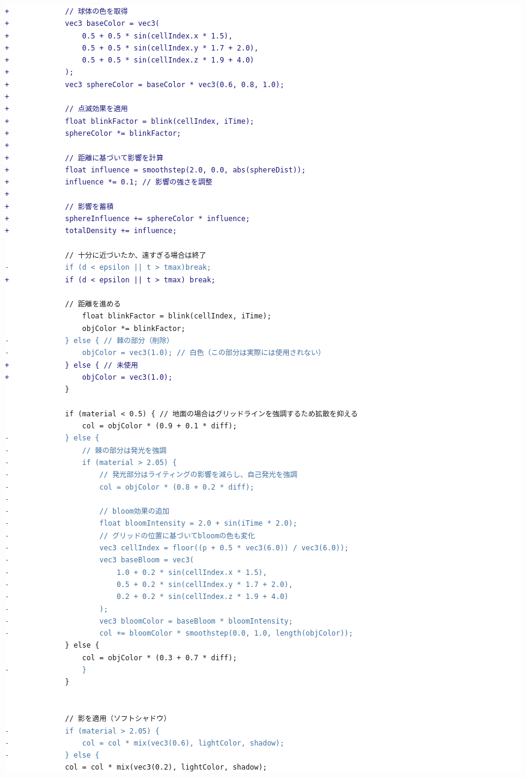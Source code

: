 ```diff
+             // 球体の色を取得
+             vec3 baseColor = vec3(
+                 0.5 + 0.5 * sin(cellIndex.x * 1.5),
+                 0.5 + 0.5 * sin(cellIndex.y * 1.7 + 2.0),
+                 0.5 + 0.5 * sin(cellIndex.z * 1.9 + 4.0)
+             );
+             vec3 sphereColor = baseColor * vec3(0.6, 0.8, 1.0);
+             
+             // 点滅効果を適用
+             float blinkFactor = blink(cellIndex, iTime);
+             sphereColor *= blinkFactor;
+             
+             // 距離に基づいて影響を計算
+             float influence = smoothstep(2.0, 0.0, abs(sphereDist));
+             influence *= 0.1; // 影響の強さを調整
+             
+             // 影響を蓄積
+             sphereInfluence += sphereColor * influence;
+             totalDensity += influence;
              
              // 十分に近づいたか、遠すぎる場合は終了
-             if (d < epsilon || t > tmax)break;
+             if (d < epsilon || t > tmax) break;
              
              // 距離を進める
                  float blinkFactor = blink(cellIndex, iTime);
                  objColor *= blinkFactor;
-             } else { // 棘の部分（削除）
-                 objColor = vec3(1.0); // 白色（この部分は実際には使用されない）
+             } else { // 未使用
+                 objColor = vec3(1.0);
              }
              
              if (material < 0.5) { // 地面の場合はグリッドラインを強調するため拡散を抑える
                  col = objColor * (0.9 + 0.1 * diff);
-             } else {
-                 // 棘の部分は発光を強調
-                 if (material > 2.05) {
-                     // 発光部分はライティングの影響を減らし、自己発光を強調
-                     col = objColor * (0.8 + 0.2 * diff);
-                     
-                     // bloom効果の追加
-                     float bloomIntensity = 2.0 + sin(iTime * 2.0);
-                     // グリッドの位置に基づいてbloomの色も変化
-                     vec3 cellIndex = floor((p + 0.5 * vec3(6.0)) / vec3(6.0));
-                     vec3 baseBloom = vec3(
-                         1.0 + 0.2 * sin(cellIndex.x * 1.5),
-                         0.5 + 0.2 * sin(cellIndex.y * 1.7 + 2.0),
-                         0.2 + 0.2 * sin(cellIndex.z * 1.9 + 4.0)
-                     );
-                     vec3 bloomColor = baseBloom * bloomIntensity;
-                     col += bloomColor * smoothstep(0.0, 1.0, length(objColor));
              } else {
                  col = objColor * (0.3 + 0.7 * diff);
-                 }
              }
              
              
              // 影を適用（ソフトシャドウ）
-             if (material > 2.05) {
-                 col = col * mix(vec3(0.6), lightColor, shadow);
-             } else {
              col = col * mix(vec3(0.2), lightColor, shadow);
```